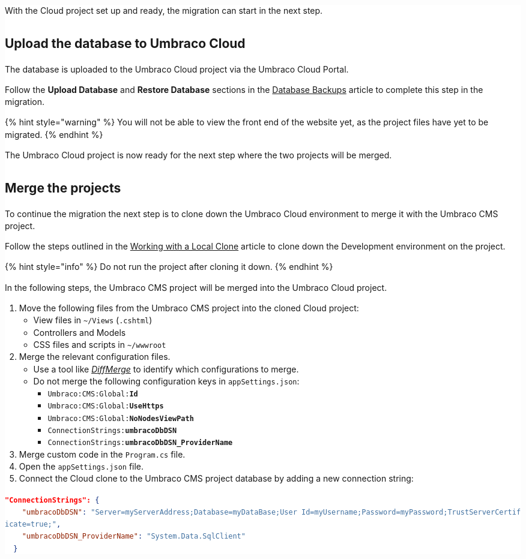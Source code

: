 With the Cloud project set up and ready, the migration can start in the next step.

## Upload the database to Umbraco Cloud

The database is uploaded to the Umbraco Cloud project via the Umbraco Cloud Portal.

Follow the **Upload Database** and **Restore Database** sections in the [Database Backups](../databases/backups.md) article to complete this step in the migration.

{% hint style="warning" %}
You will not be able to view the front end of the website yet, as the project files have yet to be migrated.
{% endhint %}

The Umbraco Cloud project is now ready for the next step where the two projects will be merged.

## Merge the projects

To continue the migration the next step is to clone down the Umbraco Cloud environment to merge it with the Umbraco CMS project.

Follow the steps outlined in the [Working with a Local Clone](../set-up/working-locally.md#cloning-an-umbraco-cloud-project) article to clone down the Development environment on the project.

{% hint style="info" %}
Do not run the project after cloning it down.
{% endhint %}

In the following steps, the Umbraco CMS project will be merged into the Umbraco Cloud project.

1. Move the following files from the Umbraco CMS project into the cloned Cloud project:
   * View files in `~/Views` (`.cshtml`)
   * Controllers and Models
   * CSS files and scripts in `~/wwwroot`
2. Merge the relevant configuration files.
   * Use a tool like [_DiffMerge_](https://sourcegear.com/diffmerge/downloads.html) to identify which configurations to merge.
   * Do not merge the following configuration keys in `appSettings.json`:
     * `Umbraco:CMS:Global:`**`Id`**
     * `Umbraco:CMS:Global:`**`UseHttps`**
     * `Umbraco:CMS:Global:`**`NoNodesViewPath`**
     * `ConnectionStrings:`**`umbracoDbDSN`**
     * `ConnectionStrings:`**`umbracoDbDSN_ProviderName`**
3. Merge custom code in the `Program.cs` file.
4. Open the `appSettings.json` file.
5. Connect the Cloud clone to the Umbraco CMS project database by adding a new connection string:

```json
"ConnectionStrings": {
    "umbracoDbDSN": "Server=myServerAddress;Database=myDataBase;User Id=myUsername;Password=myPassword;TrustServerCertificate=true;",
    "umbracoDbDSN_ProviderName": "System.Data.SqlClient"
  }
```
